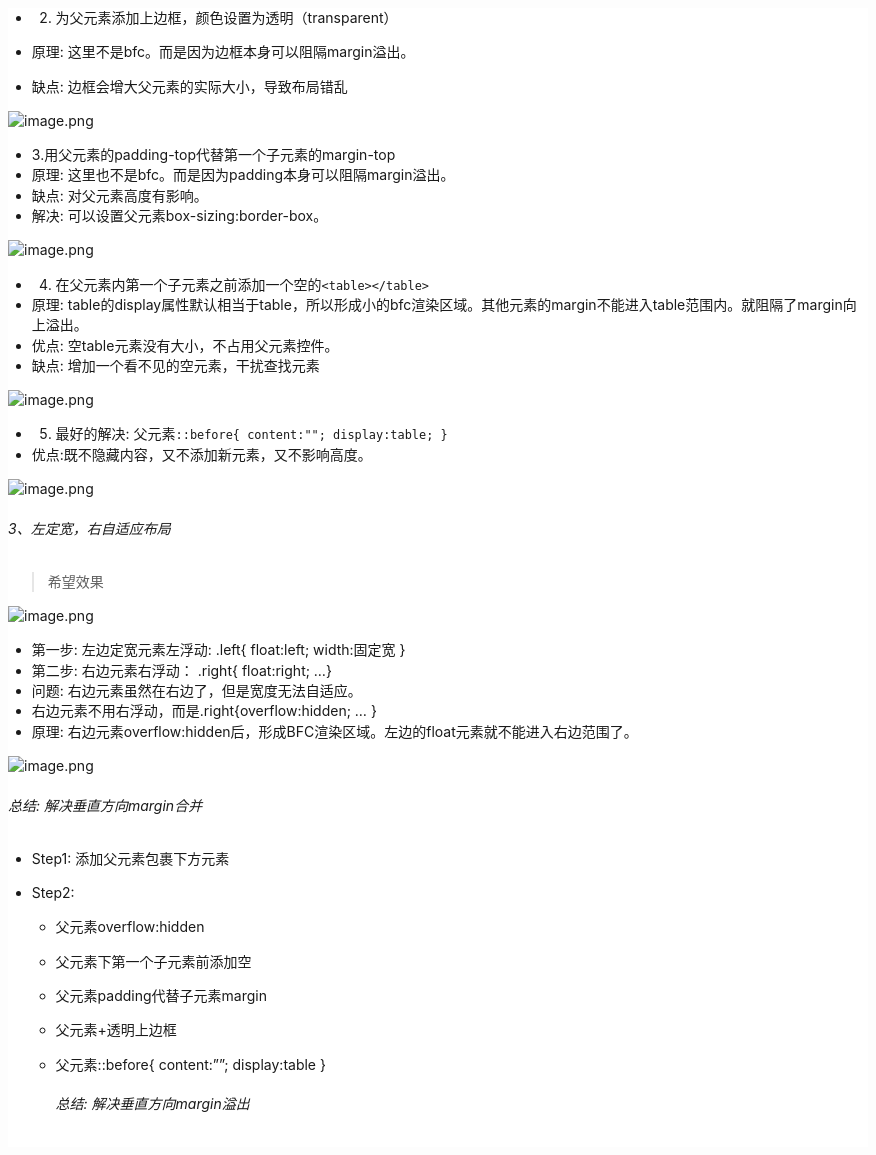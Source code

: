 

- 2. 为父元素添加上边框，颜色设置为透明（transparent）  

- 原理: 这里不是bfc。而是因为边框本身可以阻隔margin溢出。  
- 缺点: 边框会增大父元素的实际大小，导致布局错乱  

![image.png](https://p1-juejin.byteimg.com/tos-cn-i-k3u1fbpfcp/696e8486081e4f9199a76940b60170e9~tplv-k3u1fbpfcp-watermark.image?)

- 3.用父元素的padding-top代替第一个子元素的margin-top  
- 原理: 这里也不是bfc。而是因为padding本身可以阻隔margin溢出。  
- 缺点: 对父元素高度有影响。  
- 解决: 可以设置父元素box-sizing:border-box。  

![image.png](https://p3-juejin.byteimg.com/tos-cn-i-k3u1fbpfcp/a96647bd9df549f68f23d8cc5bc768c2~tplv-k3u1fbpfcp-watermark.image?)

- 4. 在父元素内第一个子元素之前添加一个空的`<table></table>  `
- 原理: table的display属性默认相当于table，所以形成小的bfc渲染区域。其他元素的margin不能进入table范围内。就阻隔了margin向上溢出。  
- 优点: 空table元素没有大小，不占用父元素控件。  
- 缺点: 增加一个看不见的空元素，干扰查找元素  

![image.png](https://p3-juejin.byteimg.com/tos-cn-i-k3u1fbpfcp/2e990a37195e4721b222b388d982ef68~tplv-k3u1fbpfcp-watermark.image?)

- 5. 最好的解决: 父元素`::before{ content:""; display:table; }  `
- 优点:既不隐藏内容，又不添加新元素，又不影响高度。  

![image.png](https://p6-juejin.byteimg.com/tos-cn-i-k3u1fbpfcp/c52123b122a748b3a2f0fa3ec5bc98bf~tplv-k3u1fbpfcp-watermark.image?)

###### 3、左定宽，右自适应布局

> 希望效果

![image.png](https://p9-juejin.byteimg.com/tos-cn-i-k3u1fbpfcp/93d07e30519848ff87b009e800a0a155~tplv-k3u1fbpfcp-watermark.image?)

- 第一步: 左边定宽元素左浮动: .left{ float:left; width:固定宽 }  
- 第二步: 右边元素右浮动： .right{ float:right; …}  
- 问题: 右边元素虽然在右边了，但是宽度无法自适应。  
- 右边元素不用右浮动，而是.right{overflow:hidden; … }  
- 原理: 右边元素overflow:hidden后，形成BFC渲染区域。左边的float元素就不能进入右边范围了。  

![image.png](https://p1-juejin.byteimg.com/tos-cn-i-k3u1fbpfcp/80f678c8a7904a65b8fc903d1c764b54~tplv-k3u1fbpfcp-watermark.image?)

###### 总结: 解决垂直方向margin合并  

- Step1: 添加父元素包裹下方元素  

- Step2:  

  - 父元素overflow:hidden  
  - 父元素下第一个子元素前添加空<table>  

  - 父元素padding代替子元素margin  
  - 父元素+透明上边框  
  - 父元素::before{ content:””; display:table }  

###### 总结: 解决垂直方向margin溢出  
